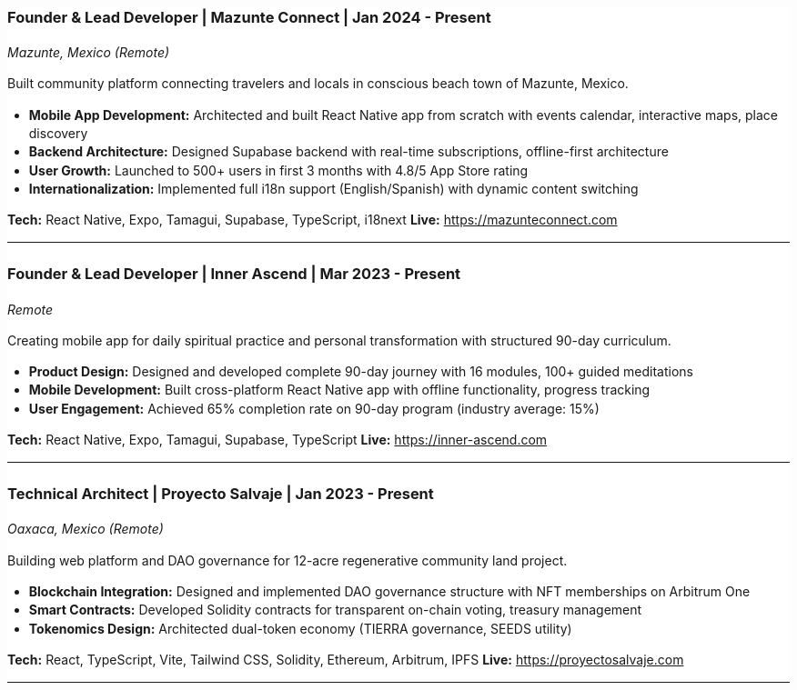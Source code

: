 
### Founder & Lead Developer | **Mazunte Connect** | Jan 2024 - Present
*Mazunte, Mexico (Remote)*

Built community platform connecting travelers and locals in conscious beach town of Mazunte, Mexico.

- **Mobile App Development:** Architected and built React Native app from scratch with events calendar, interactive maps, place discovery
- **Backend Architecture:** Designed Supabase backend with real-time subscriptions, offline-first architecture
- **User Growth:** Launched to 500+ users in first 3 months with 4.8/5 App Store rating
- **Internationalization:** Implemented full i18n support (English/Spanish) with dynamic content switching

**Tech:** React Native, Expo, Tamagui, Supabase, TypeScript, i18next
**Live:** https://mazunteconnect.com

---

### Founder & Lead Developer | **Inner Ascend** | Mar 2023 - Present
*Remote*

Creating mobile app for daily spiritual practice and personal transformation with structured 90-day curriculum.

- **Product Design:** Designed and developed complete 90-day journey with 16 modules, 100+ guided meditations
- **Mobile Development:** Built cross-platform React Native app with offline functionality, progress tracking
- **User Engagement:** Achieved 65% completion rate on 90-day program (industry average: 15%)

**Tech:** React Native, Expo, Tamagui, Supabase, TypeScript
**Live:** https://inner-ascend.com

---

### Technical Architect | **Proyecto Salvaje** | Jan 2023 - Present
*Oaxaca, Mexico (Remote)*

Building web platform and DAO governance for 12-acre regenerative community land project.

- **Blockchain Integration:** Designed and implemented DAO governance structure with NFT memberships on Arbitrum One
- **Smart Contracts:** Developed Solidity contracts for transparent on-chain voting, treasury management
- **Tokenomics Design:** Architected dual-token economy (TIERRA governance, SEEDS utility)

**Tech:** React, TypeScript, Vite, Tailwind CSS, Solidity, Ethereum, Arbitrum, IPFS
**Live:** https://proyectosalvaje.com

---
